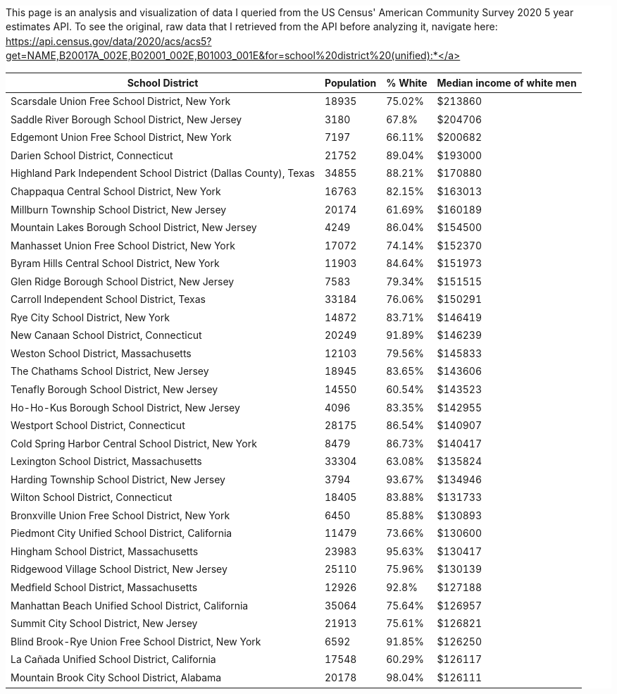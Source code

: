 This page is an analysis and visualization of data I queried from the US Census' American Community Survey 2020 5 year estimates API. To see the original, raw data that I retrieved from the API before analyzing it, navigate here: <a href="https://api.census.gov/data/2020/acs/acs5?get=NAME,B20017A_002E,B02001_002E,B01003_001E&for=school%20district%20(unified):*">https://api.census.gov/data/2020/acs/acs5?get=NAME,B20017A_002E,B02001_002E,B01003_001E&for=school%20district%20(unified):*</a>

|School District|Population|% White|Median income of white men|
|---|---|---|---|
|Scarsdale Union Free School District, New York|18935|75.02%|$213860|
|Saddle River Borough School District, New Jersey|3180|67.8%|$204706|
|Edgemont Union Free School District, New York|7197|66.11%|$200682|
|Darien School District, Connecticut|21752|89.04%|$193000|
|Highland Park Independent School District (Dallas County), Texas|34855|88.21%|$170880|
|Chappaqua Central School District, New York|16763|82.15%|$163013|
|Millburn Township School District, New Jersey|20174|61.69%|$160189|
|Mountain Lakes Borough School District, New Jersey|4249|86.04%|$154500|
|Manhasset Union Free School District, New York|17072|74.14%|$152370|
|Byram Hills Central School District, New York|11903|84.64%|$151973|
|Glen Ridge Borough School District, New Jersey|7583|79.34%|$151515|
|Carroll Independent School District, Texas|33184|76.06%|$150291|
|Rye City School District, New York|14872|83.71%|$146419|
|New Canaan School District, Connecticut|20249|91.89%|$146239|
|Weston School District, Massachusetts|12103|79.56%|$145833|
|The Chathams School District, New Jersey|18945|83.65%|$143606|
|Tenafly Borough School District, New Jersey|14550|60.54%|$143523|
|Ho-Ho-Kus Borough School District, New Jersey|4096|83.35%|$142955|
|Westport School District, Connecticut|28175|86.54%|$140907|
|Cold Spring Harbor Central School District, New York|8479|86.73%|$140417|
|Lexington School District, Massachusetts|33304|63.08%|$135824|
|Harding Township School District, New Jersey|3794|93.67%|$134946|
|Wilton School District, Connecticut|18405|83.88%|$131733|
|Bronxville Union Free School District, New York|6450|85.88%|$130893|
|Piedmont City Unified School District, California|11479|73.66%|$130600|
|Hingham School District, Massachusetts|23983|95.63%|$130417|
|Ridgewood Village School District, New Jersey|25110|75.96%|$130139|
|Medfield School District, Massachusetts|12926|92.8%|$127188|
|Manhattan Beach Unified School District, California|35064|75.64%|$126957|
|Summit City School District, New Jersey|21913|75.61%|$126821|
|Blind Brook-Rye Union Free School District, New York|6592|91.85%|$126250|
|La Cañada Unified School District, California|17548|60.29%|$126117|
|Mountain Brook City School District, Alabama|20178|98.04%|$126111|